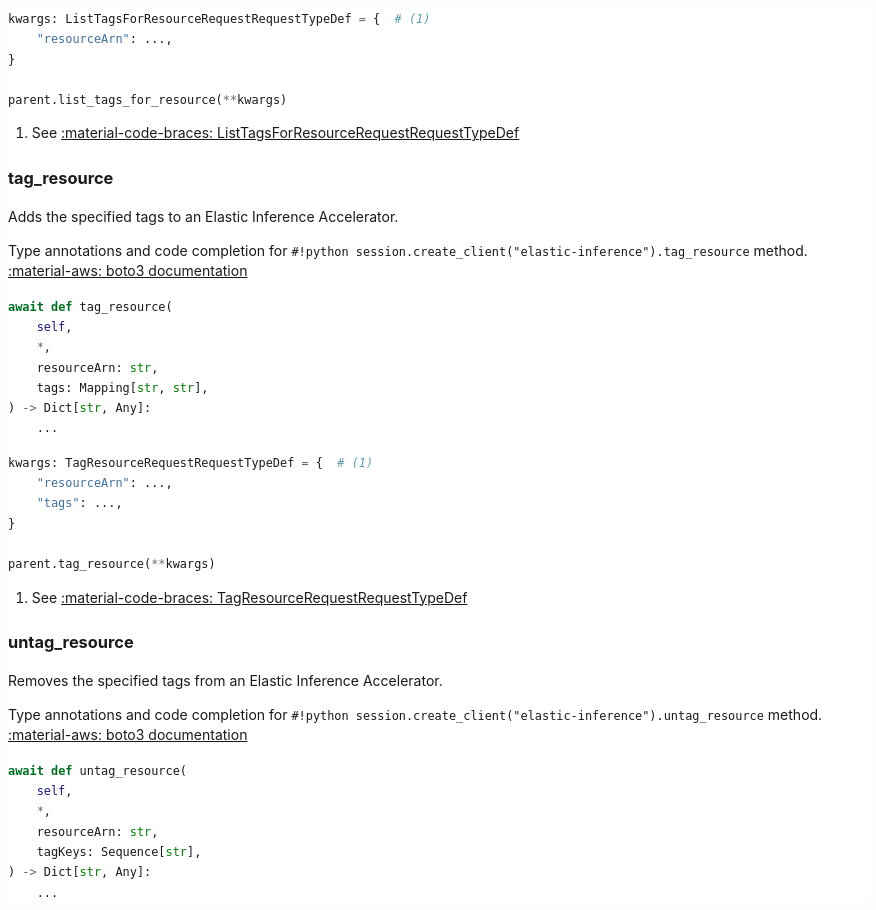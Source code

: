 
```python title="Usage example with kwargs"
kwargs: ListTagsForResourceRequestRequestTypeDef = {  # (1)
    "resourceArn": ...,
}

parent.list_tags_for_resource(**kwargs)
```

1. See [:material-code-braces: ListTagsForResourceRequestRequestTypeDef](./type_defs.md#listtagsforresourcerequestrequesttypedef) 

### tag\_resource

Adds the specified tags to an Elastic Inference Accelerator.

Type annotations and code completion for `#!python session.create_client("elastic-inference").tag_resource` method.
[:material-aws: boto3 documentation](https://boto3.amazonaws.com/v1/documentation/api/latest/reference/services/elastic-inference.html#ElasticInference.Client.tag_resource)

```python title="Method definition"
await def tag_resource(
    self,
    *,
    resourceArn: str,
    tags: Mapping[str, str],
) -> Dict[str, Any]:
    ...
```



```python title="Usage example with kwargs"
kwargs: TagResourceRequestRequestTypeDef = {  # (1)
    "resourceArn": ...,
    "tags": ...,
}

parent.tag_resource(**kwargs)
```

1. See [:material-code-braces: TagResourceRequestRequestTypeDef](./type_defs.md#tagresourcerequestrequesttypedef) 

### untag\_resource

Removes the specified tags from an Elastic Inference Accelerator.

Type annotations and code completion for `#!python session.create_client("elastic-inference").untag_resource` method.
[:material-aws: boto3 documentation](https://boto3.amazonaws.com/v1/documentation/api/latest/reference/services/elastic-inference.html#ElasticInference.Client.untag_resource)

```python title="Method definition"
await def untag_resource(
    self,
    *,
    resourceArn: str,
    tagKeys: Sequence[str],
) -> Dict[str, Any]:
    ...
```

